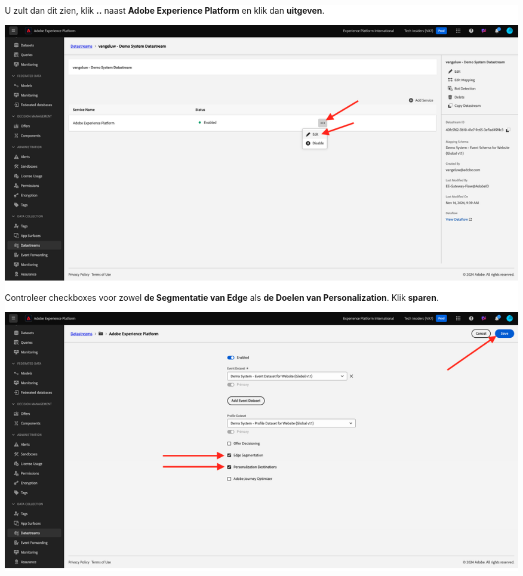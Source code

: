 U zult dan dit zien, klik **..** naast **Adobe Experience Platform** en klik dan **uitgeven**.

![&#x200B; Ingestie van Gegevens &#x200B;](./images/atdestds4.png)

Controleer checkboxes voor zowel **de Segmentatie van Edge** als **de Doelen van Personalization**. Klik **sparen**.

![&#x200B; Ingestie van Gegevens &#x200B;](./images/atdestds4a.png)
